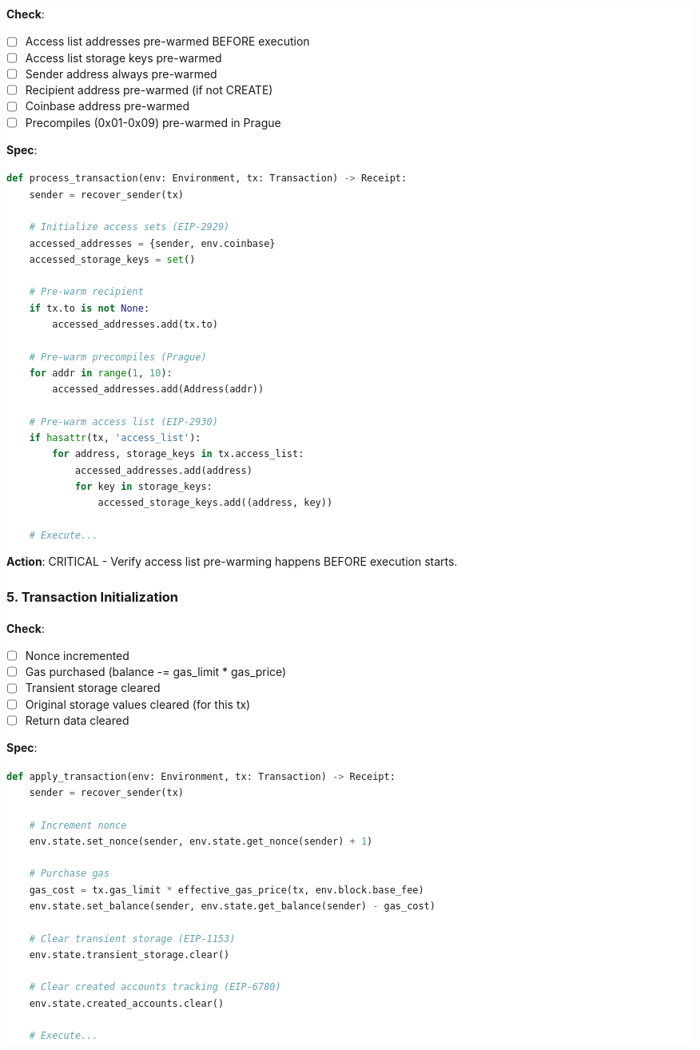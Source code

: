 **Check**:
- [ ] Access list addresses pre-warmed BEFORE execution
- [ ] Access list storage keys pre-warmed
- [ ] Sender address always pre-warmed
- [ ] Recipient address pre-warmed (if not CREATE)
- [ ] Coinbase address pre-warmed
- [ ] Precompiles (0x01-0x09) pre-warmed in Prague

**Spec**:
```python
def process_transaction(env: Environment, tx: Transaction) -> Receipt:
    sender = recover_sender(tx)

    # Initialize access sets (EIP-2929)
    accessed_addresses = {sender, env.coinbase}
    accessed_storage_keys = set()

    # Pre-warm recipient
    if tx.to is not None:
        accessed_addresses.add(tx.to)

    # Pre-warm precompiles (Prague)
    for addr in range(1, 10):
        accessed_addresses.add(Address(addr))

    # Pre-warm access list (EIP-2930)
    if hasattr(tx, 'access_list'):
        for address, storage_keys in tx.access_list:
            accessed_addresses.add(address)
            for key in storage_keys:
                accessed_storage_keys.add((address, key))

    # Execute...
```

**Action**: CRITICAL - Verify access list pre-warming happens BEFORE execution starts.

### 5. Transaction Initialization

**Check**:
- [ ] Nonce incremented
- [ ] Gas purchased (balance -= gas_limit * gas_price)
- [ ] Transient storage cleared
- [ ] Original storage values cleared (for this tx)
- [ ] Return data cleared

**Spec**:
```python
def apply_transaction(env: Environment, tx: Transaction) -> Receipt:
    sender = recover_sender(tx)

    # Increment nonce
    env.state.set_nonce(sender, env.state.get_nonce(sender) + 1)

    # Purchase gas
    gas_cost = tx.gas_limit * effective_gas_price(tx, env.block.base_fee)
    env.state.set_balance(sender, env.state.get_balance(sender) - gas_cost)

    # Clear transient storage (EIP-1153)
    env.state.transient_storage.clear()

    # Clear created accounts tracking (EIP-6780)
    env.state.created_accounts.clear()

    # Execute...
```
